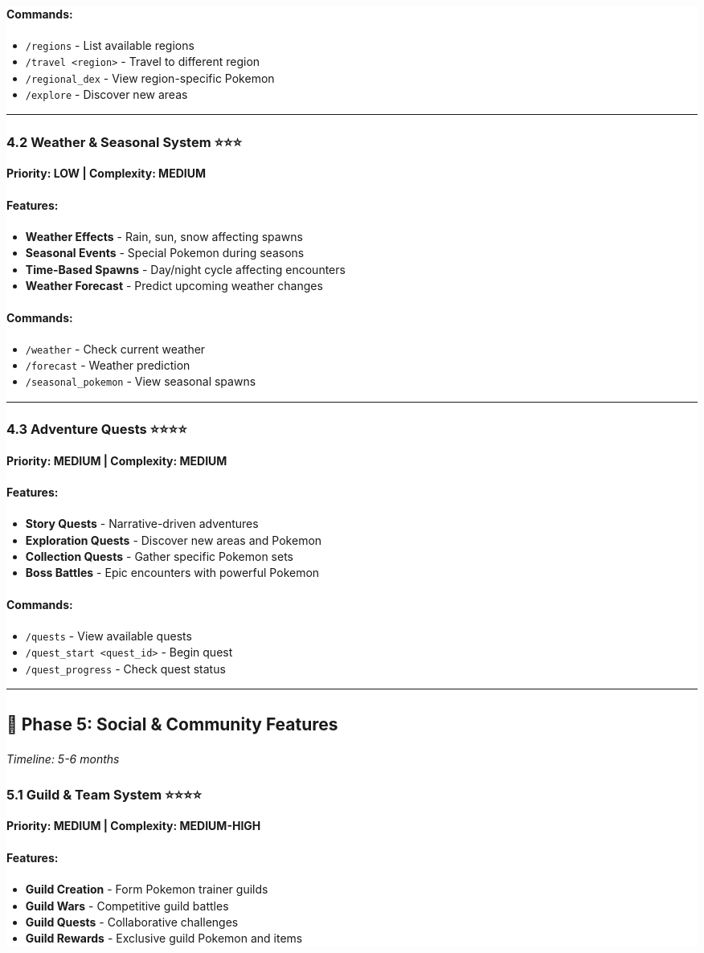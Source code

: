 #### Commands:
- `/regions` - List available regions
- `/travel <region>` - Travel to different region
- `/regional_dex` - View region-specific Pokemon
- `/explore` - Discover new areas

---

### **4.2 Weather & Seasonal System** ⭐⭐⭐
**Priority: LOW | Complexity: MEDIUM**

#### Features:
- **Weather Effects** - Rain, sun, snow affecting spawns
- **Seasonal Events** - Special Pokemon during seasons
- **Time-Based Spawns** - Day/night cycle affecting encounters
- **Weather Forecast** - Predict upcoming weather changes

#### Commands:
- `/weather` - Check current weather
- `/forecast` - Weather prediction
- `/seasonal_pokemon` - View seasonal spawns

---

### **4.3 Adventure Quests** ⭐⭐⭐⭐
**Priority: MEDIUM | Complexity: MEDIUM**

#### Features:
- **Story Quests** - Narrative-driven adventures
- **Exploration Quests** - Discover new areas and Pokemon
- **Collection Quests** - Gather specific Pokemon sets
- **Boss Battles** - Epic encounters with powerful Pokemon

#### Commands:
- `/quests` - View available quests
- `/quest_start <quest_id>` - Begin quest
- `/quest_progress` - Check quest status

---

## 👥 **Phase 5: Social & Community Features**
*Timeline: 5-6 months*

### **5.1 Guild & Team System** ⭐⭐⭐⭐
**Priority: MEDIUM | Complexity: MEDIUM-HIGH**

#### Features:
- **Guild Creation** - Form Pokemon trainer guilds
- **Guild Wars** - Competitive guild battles
- **Guild Quests** - Collaborative challenges
- **Guild Rewards** - Exclusive guild Pokemon and items
